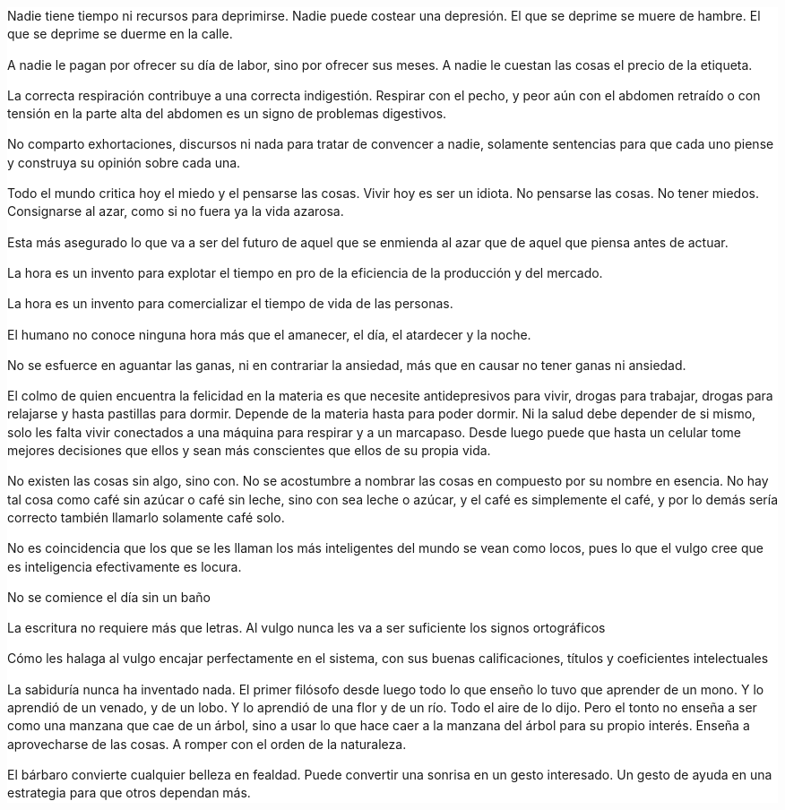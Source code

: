 Nadie tiene tiempo ni recursos para deprimirse. Nadie puede costear una depresión. El que se deprime se muere de hambre. El que se deprime se duerme en la calle.

A nadie le pagan por ofrecer su día de labor, sino por ofrecer sus meses. A nadie le cuestan las cosas el precio de la etiqueta.

La correcta respiración contribuye a una correcta indigestión. Respirar con el pecho, y peor aún con el abdomen retraído o con tensión en la parte alta del abdomen es un signo de problemas digestivos.

No comparto exhortaciones, discursos ni nada para tratar de convencer a nadie, solamente sentencias para que cada uno piense y construya su opinión sobre cada una.

Todo el mundo critica hoy el miedo y el pensarse las cosas. Vivir hoy es ser un idiota. No pensarse las cosas. No tener miedos. Consignarse al azar, como si no fuera ya la vida azarosa. 

Esta más asegurado lo que va a ser del futuro de aquel que se enmienda al azar que de aquel que piensa antes de actuar.

La hora es un invento para explotar el tiempo en pro de la eficiencia de la producción y del mercado.

La hora es un invento para comercializar el tiempo de vida de las personas. 

El humano no conoce ninguna hora más que el amanecer, el día, el atardecer y la noche.

No se esfuerce en aguantar las ganas, ni en contrariar la ansiedad, más que en causar no tener ganas ni ansiedad.

El colmo de quien encuentra la felicidad en la materia es que necesite antidepresivos para vivir, drogas para trabajar, drogas para relajarse y hasta pastillas para dormir. Depende de la materia hasta para poder dormir. Ni la salud debe depender de si mismo, solo les falta vivir conectados a una máquina para respirar y a un marcapaso. Desde luego puede que hasta un celular tome mejores decisiones que ellos y sean más conscientes que ellos de su propia vida.

No existen las cosas sin algo, sino con. No se acostumbre a nombrar las cosas en compuesto por su nombre en esencia. No hay tal cosa como café sin azúcar o café sin leche, sino con sea leche o azúcar, y el café es simplemente el café, y por lo demás sería correcto también llamarlo solamente café solo.

No es coincidencia que los que se les llaman los más inteligentes del mundo se vean como locos, pues lo que el vulgo cree que es inteligencia efectivamente es locura.

No se comience el día sin un baño

La escritura no requiere más que letras. Al vulgo nunca les va a ser suficiente los signos ortográficos

Cómo les halaga al vulgo encajar perfectamente en el sistema, con sus buenas calificaciones, títulos y coeficientes intelectuales 

La sabiduría nunca ha inventado nada. El primer filósofo desde luego todo lo que enseño lo tuvo que aprender de un mono. Y lo aprendió de un venado, y de un lobo. Y lo aprendió de una flor y de un río. Todo el aire de lo dijo. Pero el tonto no enseña a ser como una manzana que cae de un árbol, sino a usar lo que hace caer a la manzana del árbol para su propio interés. Enseña a aprovecharse de las cosas. A romper con el orden de la naturaleza.

El bárbaro convierte cualquier belleza en fealdad. Puede convertir una sonrisa en un gesto interesado. Un gesto de ayuda en una estrategia para que otros dependan más.
